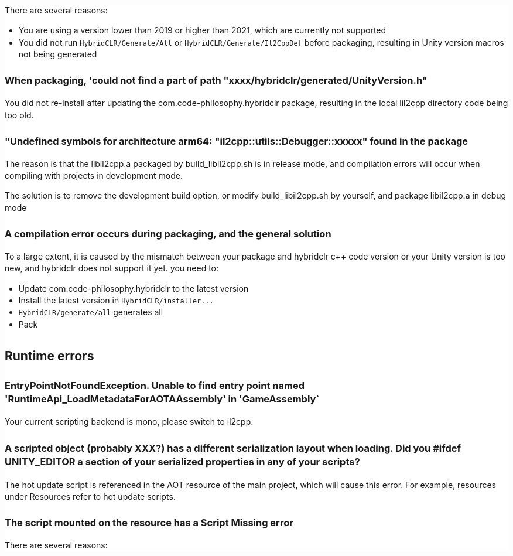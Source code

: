 There are several reasons:
- You are using a version lower than 2019 or higher than 2021, which are currently not supported
- You did not run `HybridCLR/Generate/All` or `HybridCLR/Generate/Il2CppDef` before packaging, resulting in Unity version macros not being generated

### When packaging, 'could not find a part of path "xxxx/hybridclr/generated/UnityVersion.h"

You did not re-install after updating the com.code-philosophy.hybridclr package, resulting in the local lil2cpp directory code being too old.

### "Undefined symbols for architecture arm64: "il2cpp::utils::Debugger::xxxxx" found in the package

The reason is that the libil2cpp.a packaged by build_libil2cpp.sh is in release mode, and compilation errors will occur when compiling with projects in development mode.

The solution is to remove the development build option, or modify build_libil2cpp.sh by yourself, and package libil2cpp.a in debug mode

### A compilation error occurs during packaging, and the general solution

To a large extent, it is caused by the mismatch between your package and hybridclr c++ code version or your Unity version is too new, and hybridclr does not support it yet. you need to:

- Update com.code-philosophy.hybridclr to the latest version
- Install the latest version in `HybridCLR/installer...`
- `HybridCLR/generate/all` generates all
- Pack


## Runtime errors

### EntryPointNotFoundException. Unable to find entry point named 'RuntimeApi_LoadMetadataForAOTAAssembly' in 'GameAssembly`

Your current scripting backend is mono, please switch to il2cpp.

### A scripted object (probably XXX?) has a different serialization layout when loading. Did you #ifdef UNITY_EDITOR a section of your serialized properties in any of your scripts?

The hot update script is referenced in the AOT resource of the main project, which will cause this error. For example, resources under Resources refer to hot update scripts.

### The script mounted on the resource has a Script Missing error

There are several reasons:
